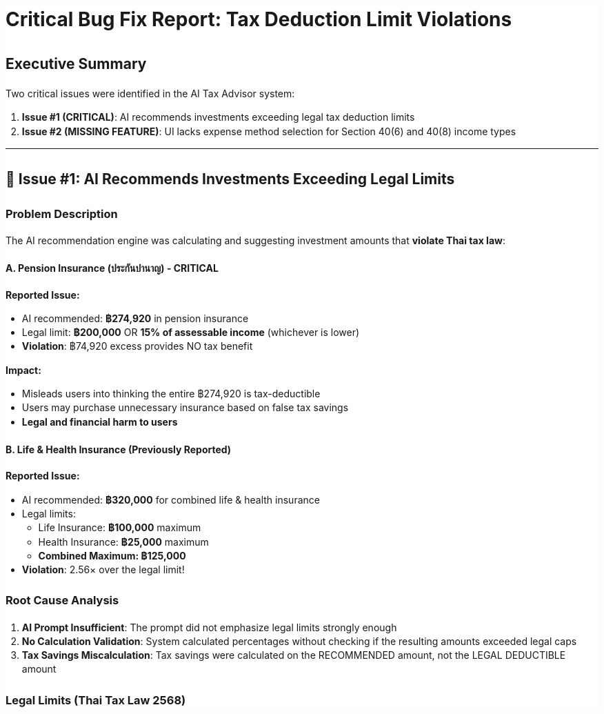 # Critical Bug Fix Report: Tax Deduction Limit Violations

## Executive Summary

Two critical issues were identified in the AI Tax Advisor system:

1. **Issue #1 (CRITICAL)**: AI recommends investments exceeding legal tax deduction limits
2. **Issue #2 (MISSING FEATURE)**: UI lacks expense method selection for Section 40(6) and 40(8) income types

---

## 🚨 Issue #1: AI Recommends Investments Exceeding Legal Limits

### Problem Description

The AI recommendation engine was calculating and suggesting investment amounts that **violate Thai tax law**:

#### A. Pension Insurance (ประกันบำนาญ) - CRITICAL

**Reported Issue:**
- AI recommended: **฿274,920** in pension insurance
- Legal limit: **฿200,000** OR **15% of assessable income** (whichever is lower)
- **Violation**: ฿74,920 excess provides NO tax benefit

**Impact:**
- Misleads users into thinking the entire ฿274,920 is tax-deductible
- Users may purchase unnecessary insurance based on false tax savings
- **Legal and financial harm to users**

#### B. Life & Health Insurance (Previously Reported)

**Reported Issue:**
- AI recommended: **฿320,000** for combined life & health insurance
- Legal limits:
  - Life Insurance: **฿100,000** maximum
  - Health Insurance: **฿25,000** maximum
  - **Combined Maximum: ฿125,000**
- **Violation**: 2.56× over the legal limit!

### Root Cause Analysis

1. **AI Prompt Insufficient**: The prompt did not emphasize legal limits strongly enough
2. **No Calculation Validation**: System calculated percentages without checking if the resulting amounts exceeded legal caps
3. **Tax Savings Miscalculation**: Tax savings were calculated on the RECOMMENDED amount, not the LEGAL DEDUCTIBLE amount

### Legal Limits (Thai Tax Law 2568)
